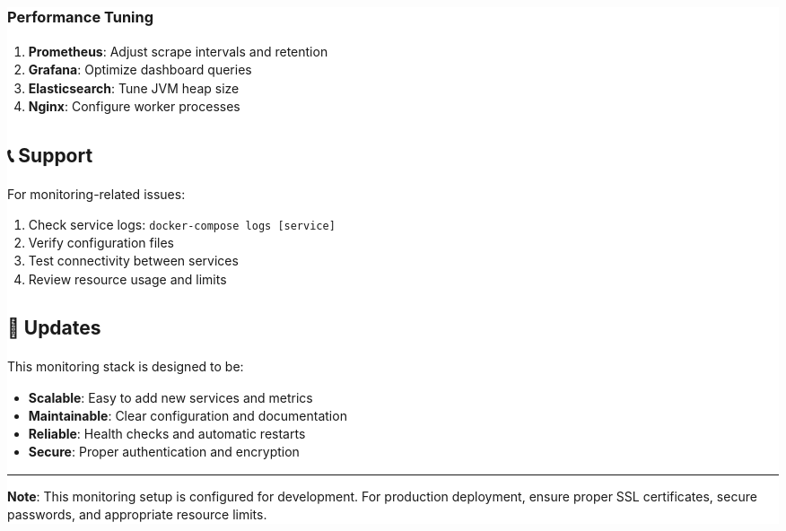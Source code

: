 ### Performance Tuning

1. **Prometheus**: Adjust scrape intervals and retention
2. **Grafana**: Optimize dashboard queries
3. **Elasticsearch**: Tune JVM heap size
4. **Nginx**: Configure worker processes

## 📞 Support

For monitoring-related issues:

1. Check service logs: `docker-compose logs [service]`
2. Verify configuration files
3. Test connectivity between services
4. Review resource usage and limits

## 🔄 Updates

This monitoring stack is designed to be:

- **Scalable**: Easy to add new services and metrics
- **Maintainable**: Clear configuration and documentation
- **Reliable**: Health checks and automatic restarts
- **Secure**: Proper authentication and encryption

---

**Note**: This monitoring setup is configured for development. For production deployment, ensure proper SSL certificates, secure passwords, and appropriate resource limits.
